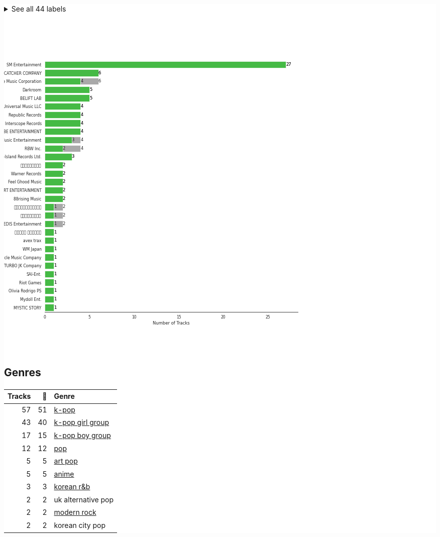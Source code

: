 
<details><summary>See all 44 labels</summary></details>


![Bar chart of top 30 record labels](../../images/playlists/halloween/labels.png)

## Genres

| Tracks | 💚 | Genre |
|---:|---:|:---|
| 57 | 51 | [k-pop](../../genres/k-pop/overview.md) |
| 43 | 40 | [k-pop girl group](../../genres/k-pop_girl_group/overview.md) |
| 17 | 15 | [k-pop boy group](../../genres/k-pop_boy_group/overview.md) |
| 12 | 12 | [pop](../../genres/pop/overview.md) |
| 5 | 5 | [art pop](../../genres/art_pop/overview.md) |
| 5 | 5 | [anime](../../genres/anime/overview.md) |
| 3 | 3 | [korean r&b](../../genres/korean_r_b/overview.md) |
| 2 | 2 | uk alternative pop |
| 2 | 2 | [modern rock](../../genres/modern_rock/overview.md) |
| 2 | 2 | korean city pop |
